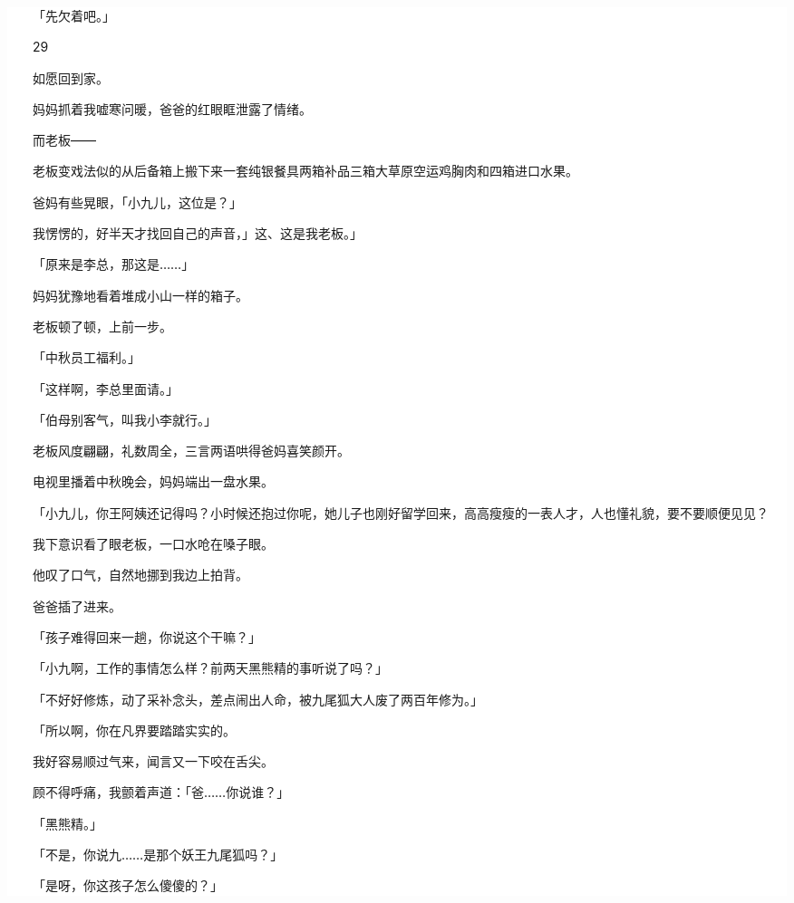 &emsp;&emsp;「先欠着吧。」  
  
&emsp;&emsp;29  
  
&emsp;&emsp;如愿回到家。  
  
&emsp;&emsp;妈妈抓着我嘘寒问暖，爸爸的红眼眶泄露了情绪。  
  
&emsp;&emsp;而老板——  
  
&emsp;&emsp;老板变戏法似的从后备箱上搬下来一套纯银餐具两箱补品三箱大草原空运鸡胸肉和四箱进口水果。  
  
&emsp;&emsp;爸妈有些晃眼，「小九儿，这位是？」  
  
&emsp;&emsp;我愣愣的，好半天才找回自己的声音，」这、这是我老板。」  
  
&emsp;&emsp;「原来是李总，那这是……」  
  
&emsp;&emsp;妈妈犹豫地看着堆成小山一样的箱子。  
  
&emsp;&emsp;老板顿了顿，上前一步。  
  
&emsp;&emsp;「中秋员工福利。」  
  
&emsp;&emsp;「这样啊，李总里面请。」  
  
&emsp;&emsp;「伯母别客气，叫我小李就行。」  
  
&emsp;&emsp;老板风度翩翩，礼数周全，三言两语哄得爸妈喜笑颜开。  
  
&emsp;&emsp;电视里播着中秋晚会，妈妈端出一盘水果。  
  
&emsp;&emsp;「小九儿，你王阿姨还记得吗？小时候还抱过你呢，她儿子也刚好留学回来，高高瘦瘦的一表人才，人也懂礼貌，要不要顺便见见？  
  
&emsp;&emsp;我下意识看了眼老板，一口水呛在嗓子眼。  
  
&emsp;&emsp;他叹了口气，自然地挪到我边上拍背。  
  
&emsp;&emsp;爸爸插了进来。  
  
&emsp;&emsp;「孩子难得回来一趟，你说这个干嘛？」  
  
&emsp;&emsp;「小九啊，工作的事情怎么样？前两天黑熊精的事听说了吗？」  
  
&emsp;&emsp;「不好好修炼，动了采补念头，差点闹出人命，被九尾狐大人废了两百年修为。」  
  
&emsp;&emsp;「所以啊，你在凡界要踏踏实实的。  
  
&emsp;&emsp;我好容易顺过气来，闻言又一下咬在舌尖。  
  
&emsp;&emsp;顾不得呼痛，我颤着声道：「爸……你说谁？」  
  
&emsp;&emsp;「黑熊精。」  
  
&emsp;&emsp;「不是，你说九……是那个妖王九尾狐吗？」  
  
&emsp;&emsp;「是呀，你这孩子怎么傻傻的？」  
  
